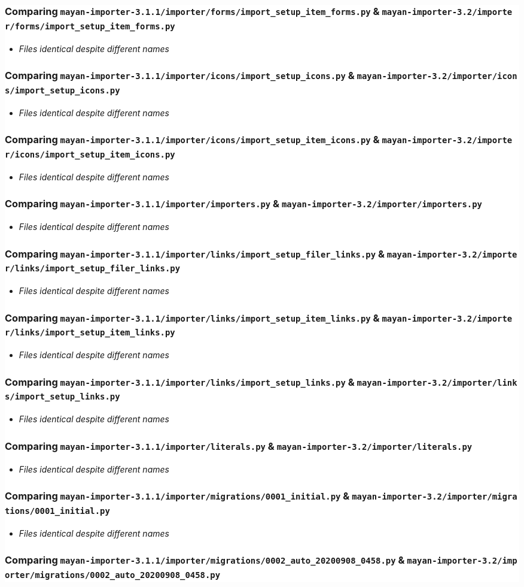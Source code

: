 ### Comparing `mayan-importer-3.1.1/importer/forms/import_setup_item_forms.py` & `mayan-importer-3.2/importer/forms/import_setup_item_forms.py`

 * *Files identical despite different names*

### Comparing `mayan-importer-3.1.1/importer/icons/import_setup_icons.py` & `mayan-importer-3.2/importer/icons/import_setup_icons.py`

 * *Files identical despite different names*

### Comparing `mayan-importer-3.1.1/importer/icons/import_setup_item_icons.py` & `mayan-importer-3.2/importer/icons/import_setup_item_icons.py`

 * *Files identical despite different names*

### Comparing `mayan-importer-3.1.1/importer/importers.py` & `mayan-importer-3.2/importer/importers.py`

 * *Files identical despite different names*

### Comparing `mayan-importer-3.1.1/importer/links/import_setup_filer_links.py` & `mayan-importer-3.2/importer/links/import_setup_filer_links.py`

 * *Files identical despite different names*

### Comparing `mayan-importer-3.1.1/importer/links/import_setup_item_links.py` & `mayan-importer-3.2/importer/links/import_setup_item_links.py`

 * *Files identical despite different names*

### Comparing `mayan-importer-3.1.1/importer/links/import_setup_links.py` & `mayan-importer-3.2/importer/links/import_setup_links.py`

 * *Files identical despite different names*

### Comparing `mayan-importer-3.1.1/importer/literals.py` & `mayan-importer-3.2/importer/literals.py`

 * *Files identical despite different names*

### Comparing `mayan-importer-3.1.1/importer/migrations/0001_initial.py` & `mayan-importer-3.2/importer/migrations/0001_initial.py`

 * *Files identical despite different names*

### Comparing `mayan-importer-3.1.1/importer/migrations/0002_auto_20200908_0458.py` & `mayan-importer-3.2/importer/migrations/0002_auto_20200908_0458.py`
